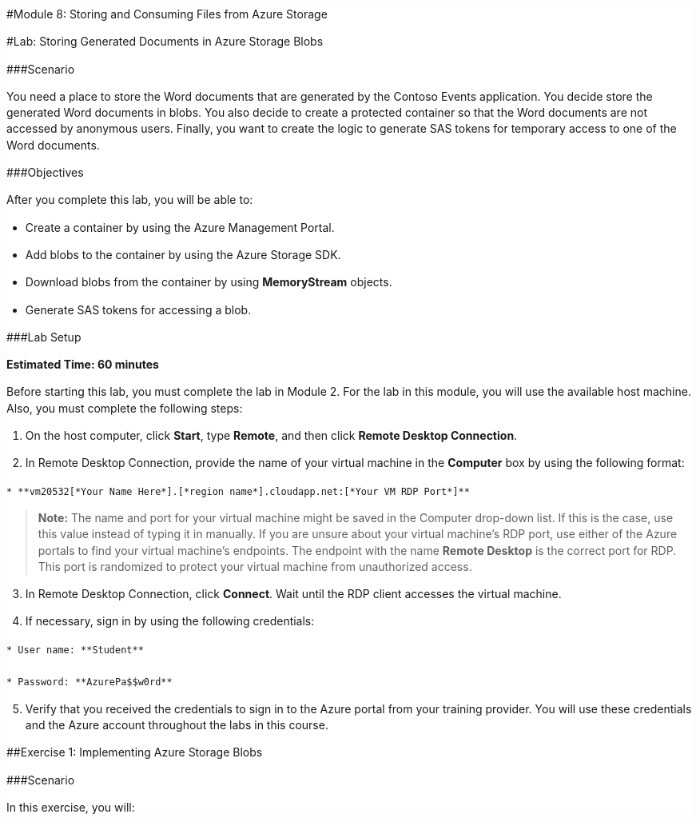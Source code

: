 #Module 8: Storing and Consuming Files from Azure Storage

#Lab: Storing Generated Documents in Azure Storage Blobs

###Scenario

You need a place to store the Word documents that are generated by the Contoso Events application. You decide store the generated Word documents in blobs. You also decide to create a protected container so that the Word documents are not accessed by anonymous users. Finally, you want to create the logic to generate SAS tokens for temporary access to one of the Word documents.

###Objectives

After you complete this lab, you will be able to:

* Create a container by using the Azure Management Portal.

* Add blobs to the container by using the Azure Storage SDK.

* Download blobs from the container by using **MemoryStream** objects.

* Generate SAS tokens for accessing a blob.

###Lab Setup

**Estimated Time: 60 minutes**

Before starting this lab, you must complete the lab in Module 2. For the lab in this module, you will use the available host machine. Also, you must complete the following steps:

  1. On the host computer, click **Start**, type **Remote**, and then click **Remote Desktop Connection**.

  2. In Remote Desktop Connection, provide the name of your virtual machine in the **Computer** box by using the following format:

    * **vm20532[*Your Name Here*].[*region name*].cloudapp.net:[*Your VM RDP Port*]**

  > **Note:** The name and port for your virtual machine might be saved in the Computer drop-down list. If this is the case, use this value instead of typing it in manually. If you are unsure about your virtual machine’s RDP port, use either of the Azure portals to find your virtual machine’s endpoints. The endpoint with the name **Remote Desktop** is the correct port for RDP. This port is randomized to protect your virtual machine from unauthorized access.

  3. In Remote Desktop Connection, click **Connect**. Wait until the RDP client accesses the virtual machine.

  4. If necessary, sign in by using the following credentials:

    * User name: **Student**

    * Password: **AzurePa$$w0rd**

  5. Verify that you received the credentials to sign in to the Azure portal from your training provider. You will use these credentials and the Azure account throughout the labs in this course.

##Exercise 1:	Implementing Azure Storage Blobs

###Scenario


In this exercise, you will:
